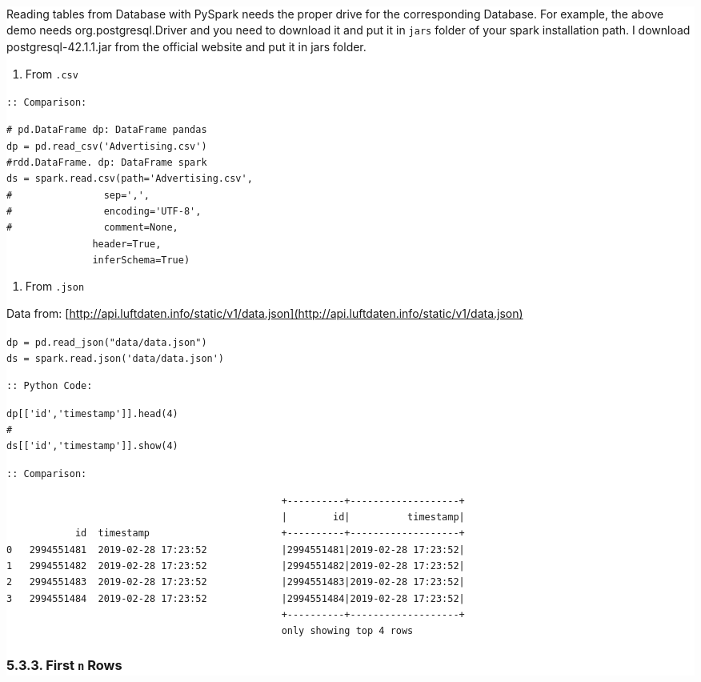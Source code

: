 Reading tables from Database with PySpark needs the proper drive for the corresponding Database. For example, the above demo needs org.postgresql.Driver and you need to download it and put it in `jars` folder of your spark installation path. I download postgresql-42.1.1.jar from the official website and put it in jars folder.

1.  From `.csv`

`:: Comparison:`

```
# pd.DataFrame dp: DataFrame pandas
dp = pd.read_csv('Advertising.csv')
#rdd.DataFrame. dp: DataFrame spark
ds = spark.read.csv(path='Advertising.csv',
#                sep=',',
#                encoding='UTF-8',
#                comment=None,
               header=True,
               inferSchema=True)

```

1.  From `.json`

Data from: [http://api.luftdaten.info/static/v1/data.json](http://api.luftdaten.info/static/v1/data.json)

```
dp = pd.read_json("data/data.json")
ds = spark.read.json('data/data.json')

```

`:: Python Code:`

```
dp[['id','timestamp']].head(4)
#
ds[['id','timestamp']].show(4)

```

`:: Comparison:`

```
                                                +----------+-------------------+
                                                |        id|          timestamp|
            id  timestamp                       +----------+-------------------+
0   2994551481  2019-02-28 17:23:52             |2994551481|2019-02-28 17:23:52|
1   2994551482  2019-02-28 17:23:52             |2994551482|2019-02-28 17:23:52|
2   2994551483  2019-02-28 17:23:52             |2994551483|2019-02-28 17:23:52|
3   2994551484  2019-02-28 17:23:52             |2994551484|2019-02-28 17:23:52|
                                                +----------+-------------------+
                                                only showing top 4 rows

```

### 5.3.3\. First `n` Rows
